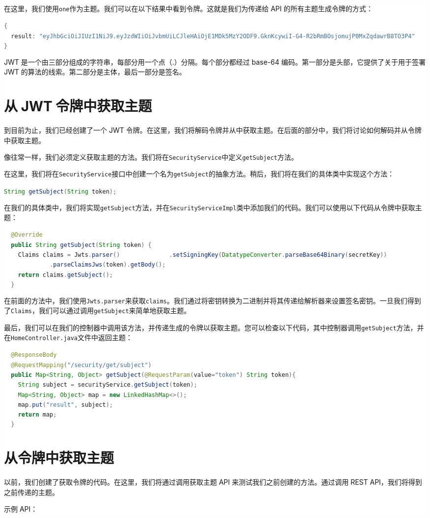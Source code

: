 在这里，我们使用`one`作为主题。我们可以在以下结果中看到令牌。这就是我们为传递给 API 的所有主题生成令牌的方式：

```java
{
  result: "eyJhbGciOiJIUzI1NiJ9.eyJzdWIiOiJvbmUiLCJleHAiOjE1MDk5MzY2ODF9.GknKcywiI-G4-R2bRmBOsjomujP0MxZqdawrB8TO3P4"
}
```

JWT 是一个由三部分组成的字符串，每部分用一个点（.）分隔。每个部分都经过 base-64 编码。第一部分是头部，它提供了关于用于签署 JWT 的算法的线索。第二部分是主体，最后一部分是签名。

# 从 JWT 令牌中获取主题

到目前为止，我们已经创建了一个 JWT 令牌。在这里，我们将解码令牌并从中获取主题。在后面的部分中，我们将讨论如何解码并从令牌中获取主题。

像往常一样，我们必须定义获取主题的方法。我们将在`SecurityService`中定义`getSubject`方法。

在这里，我们将在`SecurityService`接口中创建一个名为`getSubject`的抽象方法。稍后，我们将在我们的具体类中实现这个方法：

```java
String getSubject(String token);
```

在我们的具体类中，我们将实现`getSubject`方法，并在`SecurityServiceImpl`类中添加我们的代码。我们可以使用以下代码从令牌中获取主题：

```java
  @Override
  public String getSubject(String token) {     
    Claims claims = Jwts.parser()              .setSigningKey(DatatypeConverter.parseBase64Binary(secretKey))
             .parseClaimsJws(token).getBody();    
    return claims.getSubject();
  } 
```

在前面的方法中，我们使用`Jwts.parser`来获取`claims`。我们通过将密钥转换为二进制并将其传递给解析器来设置签名密钥。一旦我们得到了`Claims`，我们可以通过调用`getSubject`来简单地获取主题。

最后，我们可以在我们的控制器中调用该方法，并传递生成的令牌以获取主题。您可以检查以下代码，其中控制器调用`getSubject`方法，并在`HomeController.java`文件中返回主题：

```java
  @ResponseBody
  @RequestMapping("/security/get/subject")
  public Map<String, Object> getSubject(@RequestParam(value="token") String token){    
    String subject = securityService.getSubject(token);    
    Map<String, Object> map = new LinkedHashMap<>();
    map.put("result", subject);    
    return map;
  }
```

# 从令牌中获取主题

以前，我们创建了获取令牌的代码。在这里，我们将通过调用获取主题 API 来测试我们之前创建的方法。通过调用 REST API，我们将得到之前传递的主题。

示例 API：
